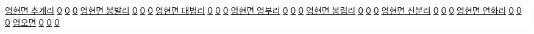 
  <tr class="item">
    <td><a href="경상남도고성군영현면추계리">영현면 추계리</a></td>
    <td><a href="경상남도고성군영현면추계리">0</a></td>
    <td><a href="경상남도고성군영현면추계리">0</a></td>
    <td><a href="경상남도고성군영현면추계리">0</a></td>
  </tr>
    

  <tr class="item">
    <td><a href="경상남도고성군영현면봉발리">영현면 봉발리</a></td>
    <td><a href="경상남도고성군영현면봉발리">0</a></td>
    <td><a href="경상남도고성군영현면봉발리">0</a></td>
    <td><a href="경상남도고성군영현면봉발리">0</a></td>
  </tr>
    

  <tr class="item">
    <td><a href="경상남도고성군영현면대법리">영현면 대법리</a></td>
    <td><a href="경상남도고성군영현면대법리">0</a></td>
    <td><a href="경상남도고성군영현면대법리">0</a></td>
    <td><a href="경상남도고성군영현면대법리">0</a></td>
  </tr>
    

  <tr class="item">
    <td><a href="경상남도고성군영현면영부리">영현면 영부리</a></td>
    <td><a href="경상남도고성군영현면영부리">0</a></td>
    <td><a href="경상남도고성군영현면영부리">0</a></td>
    <td><a href="경상남도고성군영현면영부리">0</a></td>
  </tr>
    

  <tr class="item">
    <td><a href="경상남도고성군영현면봉림리">영현면 봉림리</a></td>
    <td><a href="경상남도고성군영현면봉림리">0</a></td>
    <td><a href="경상남도고성군영현면봉림리">0</a></td>
    <td><a href="경상남도고성군영현면봉림리">0</a></td>
  </tr>
    

  <tr class="item">
    <td><a href="경상남도고성군영현면신분리">영현면 신분리</a></td>
    <td><a href="경상남도고성군영현면신분리">0</a></td>
    <td><a href="경상남도고성군영현면신분리">0</a></td>
    <td><a href="경상남도고성군영현면신분리">0</a></td>
  </tr>
    

  <tr class="item">
    <td><a href="경상남도고성군영현면연화리">영현면 연화리</a></td>
    <td><a href="경상남도고성군영현면연화리">0</a></td>
    <td><a href="경상남도고성군영현면연화리">0</a></td>
    <td><a href="경상남도고성군영현면연화리">0</a></td>
  </tr>
    

  <tr class="item">
    <td><a href="경상남도고성군영오면">영오면</a></td>
    <td><a href="경상남도고성군영오면">0</a></td>
    <td><a href="경상남도고성군영오면">0</a></td>
    <td><a href="경상남도고성군영오면">0</a></td>
  </tr>
    